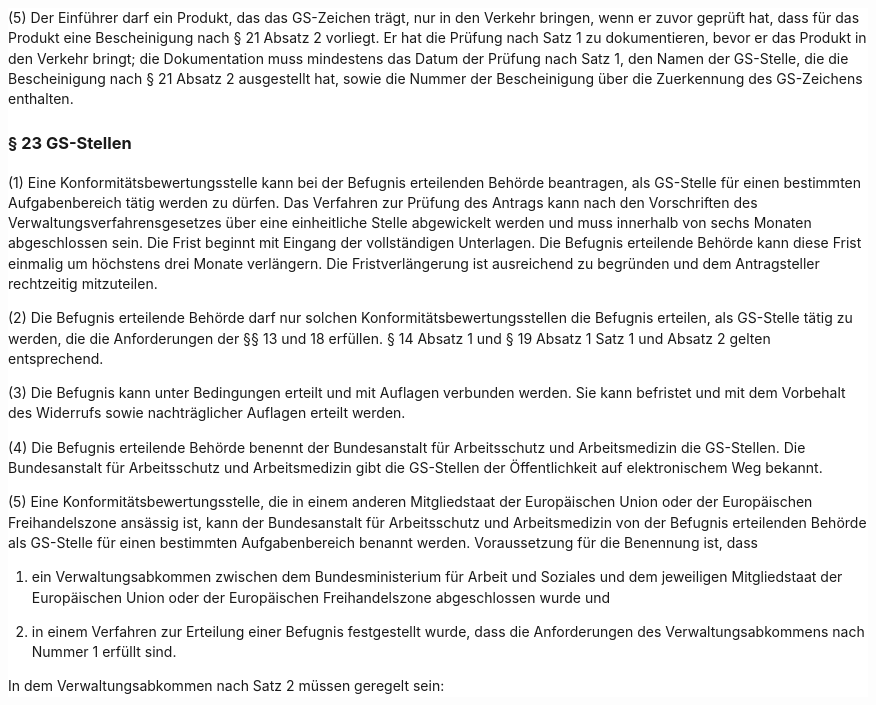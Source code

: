 (5) Der Einführer darf ein Produkt, das das GS-Zeichen trägt, nur in
den Verkehr bringen, wenn er zuvor geprüft hat, dass für das Produkt
eine Bescheinigung nach § 21 Absatz 2 vorliegt. Er hat die Prüfung
nach Satz 1 zu dokumentieren, bevor er das Produkt in den Verkehr
bringt; die Dokumentation muss mindestens das Datum der Prüfung nach
Satz 1, den Namen der GS-Stelle, die die Bescheinigung nach § 21
Absatz 2 ausgestellt hat, sowie die Nummer der Bescheinigung über die
Zuerkennung des GS-Zeichens enthalten.


### § 23 GS-Stellen

(1) Eine Konformitätsbewertungsstelle kann bei der Befugnis
erteilenden Behörde beantragen, als GS-Stelle für einen bestimmten
Aufgabenbereich tätig werden zu dürfen. Das Verfahren zur Prüfung des
Antrags kann nach den Vorschriften des Verwaltungsverfahrensgesetzes
über eine einheitliche Stelle abgewickelt werden und muss innerhalb
von sechs Monaten abgeschlossen sein. Die Frist beginnt mit Eingang
der vollständigen Unterlagen. Die Befugnis erteilende Behörde kann
diese Frist einmalig um höchstens drei Monate verlängern. Die
Fristverlängerung ist ausreichend zu begründen und dem Antragsteller
rechtzeitig mitzuteilen.

(2) Die Befugnis erteilende Behörde darf nur solchen
Konformitätsbewertungsstellen die Befugnis erteilen, als GS-Stelle
tätig zu werden, die die Anforderungen der §§ 13 und 18 erfüllen. § 14
Absatz 1 und § 19 Absatz 1 Satz 1 und Absatz 2 gelten entsprechend.

(3) Die Befugnis kann unter Bedingungen erteilt und mit Auflagen
verbunden werden. Sie kann befristet und mit dem Vorbehalt des
Widerrufs sowie nachträglicher Auflagen erteilt werden.

(4) Die Befugnis erteilende Behörde benennt der Bundesanstalt für
Arbeitsschutz und Arbeitsmedizin die GS-Stellen. Die Bundesanstalt für
Arbeitsschutz und Arbeitsmedizin gibt die GS-Stellen der
Öffentlichkeit auf elektronischem Weg bekannt.

(5) Eine Konformitätsbewertungsstelle, die in einem anderen
Mitgliedstaat der Europäischen Union oder der Europäischen
Freihandelszone ansässig ist, kann der Bundesanstalt für Arbeitsschutz
und Arbeitsmedizin von der Befugnis erteilenden Behörde als GS-Stelle
für einen bestimmten Aufgabenbereich benannt werden. Voraussetzung für
die Benennung ist, dass

1.  ein Verwaltungsabkommen zwischen dem Bundesministerium für Arbeit und
    Soziales und dem jeweiligen Mitgliedstaat der Europäischen Union oder
    der Europäischen Freihandelszone abgeschlossen wurde und


2.  in einem Verfahren zur Erteilung einer Befugnis festgestellt wurde,
    dass die Anforderungen des Verwaltungsabkommens nach Nummer 1 erfüllt
    sind.



In dem Verwaltungsabkommen nach Satz 2 müssen geregelt sein:
